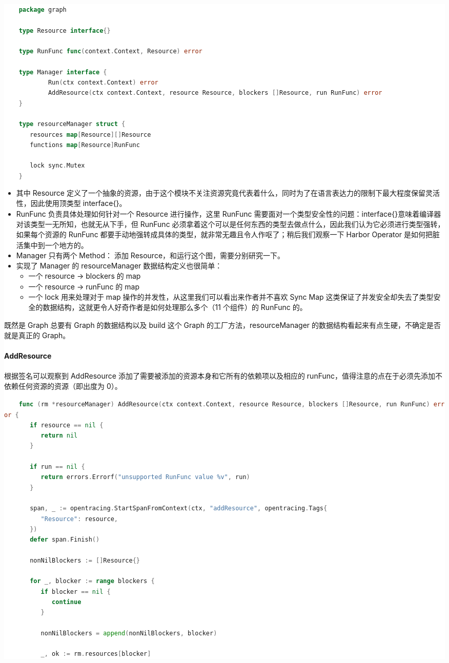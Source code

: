 ```go
    package graph
    
    type Resource interface{}
    
    type RunFunc func(context.Context, Resource) error
    
    type Manager interface {
            Run(ctx context.Context) error
            AddResource(ctx context.Context, resource Resource, blockers []Resource, run RunFunc) error
    }
    
    type resourceManager struct {
       resources map[Resource][]Resource
       functions map[Resource]RunFunc
    
       lock sync.Mutex
    }
```

-   其中 Resource 定义了一个抽象的资源，由于这个模块不关注资源究竟代表着什么，同时为了在语言表达力的限制下最大程度保留灵活性，因此使用顶类型 interface{}。
-   RunFunc 负责具体处理如何针对一个 Resource 进行操作，这里 RunFunc 需要面对一个类型安全性的问题：interface{}意味着编译器对该类型一无所知，也就无从下手，但 RunFunc 必须拿着这个可以是任何东西的类型去做点什么，因此我们认为它必须进行类型强转，如果每个资源的 RunFunc 都要手动地强转成具体的类型，就非常无趣且令人作呕了；稍后我们观察一下 Harbor Operator 是如何把脏活集中到一个地方的。
-   Manager 只有两个 Method： 添加 Resource，和运行这个图，需要分别研究一下。
-   实现了 Manager 的 resourceManager 数据结构定义也很简单：
    -   一个 resource -> blockers 的 map
    -   一个 resource -> runFunc 的 map
    -   一个 lock 用来处理对于 map 操作的并发性，从这里我们可以看出来作者并不喜欢 Sync Map 这类保证了并发安全却失去了类型安全的数据结构，这就更令人好奇作者是如何处理那么多个（11 个组件）的 RunFunc 的。

既然是 Graph 总要有 Graph 的数据结构以及 build 这个 Graph 的工厂方法，resourceManager 的数据结构看起来有点生硬，不确定是否就是真正的 Graph。


<a id="org75cbb07"></a>

#### AddResource

根据签名可以观察到 AddResource 添加了需要被添加的资源本身和它所有的依赖项以及相应的 runFunc，值得注意的点在于必须先添加不依赖任何资源的资源（即出度为 0）。

```go
    func (rm *resourceManager) AddResource(ctx context.Context, resource Resource, blockers []Resource, run RunFunc) error {
       if resource == nil {
          return nil
       }
    
       if run == nil {
          return errors.Errorf("unsupported RunFunc value %v", run)
       }
    
       span, _ := opentracing.StartSpanFromContext(ctx, "addResource", opentracing.Tags{
          "Resource": resource,
       })
       defer span.Finish()
    
       nonNilBlockers := []Resource{}
    
       for _, blocker := range blockers {
          if blocker == nil {
             continue
          }
    
          nonNilBlockers = append(nonNilBlockers, blocker)
    
          _, ok := rm.resources[blocker]
```